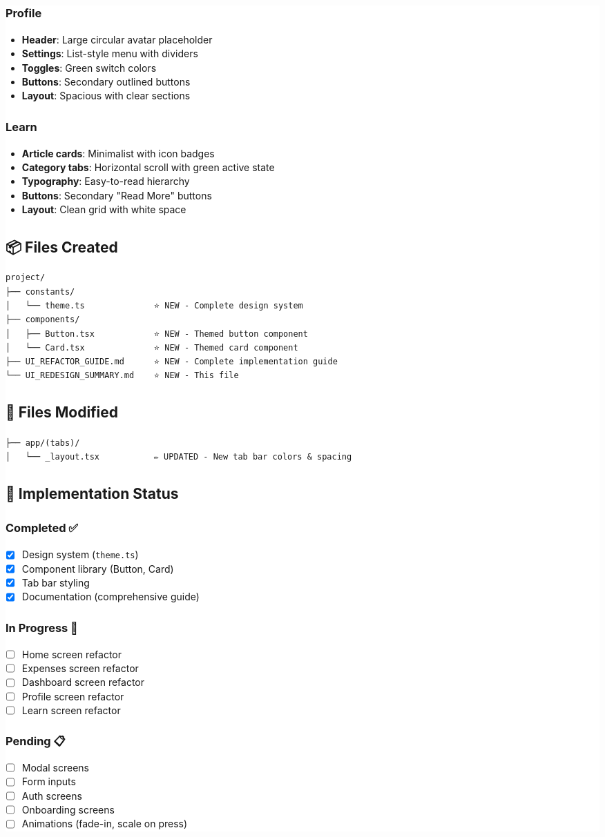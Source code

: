 ### Profile
- **Header**: Large circular avatar placeholder
- **Settings**: List-style menu with dividers
- **Toggles**: Green switch colors
- **Buttons**: Secondary outlined buttons
- **Layout**: Spacious with clear sections

### Learn
- **Article cards**: Minimalist with icon badges
- **Category tabs**: Horizontal scroll with green active state
- **Typography**: Easy-to-read hierarchy
- **Buttons**: Secondary "Read More" buttons
- **Layout**: Clean grid with white space

## 📦 Files Created

```
project/
├── constants/
│   └── theme.ts              ⭐ NEW - Complete design system
├── components/
│   ├── Button.tsx            ⭐ NEW - Themed button component
│   └── Card.tsx              ⭐ NEW - Themed card component
├── UI_REFACTOR_GUIDE.md      ⭐ NEW - Complete implementation guide
└── UI_REDESIGN_SUMMARY.md    ⭐ NEW - This file
```

## 📝 Files Modified

```
├── app/(tabs)/
│   └── _layout.tsx           ✏️ UPDATED - New tab bar colors & spacing
```

## 🚀 Implementation Status

### Completed ✅
- [x] Design system (`theme.ts`)
- [x] Component library (Button, Card)
- [x] Tab bar styling
- [x] Documentation (comprehensive guide)

### In Progress 🔄
- [ ] Home screen refactor
- [ ] Expenses screen refactor
- [ ] Dashboard screen refactor
- [ ] Profile screen refactor
- [ ] Learn screen refactor

### Pending 📋
- [ ] Modal screens
- [ ] Form inputs
- [ ] Auth screens
- [ ] Onboarding screens
- [ ] Animations (fade-in, scale on press)
